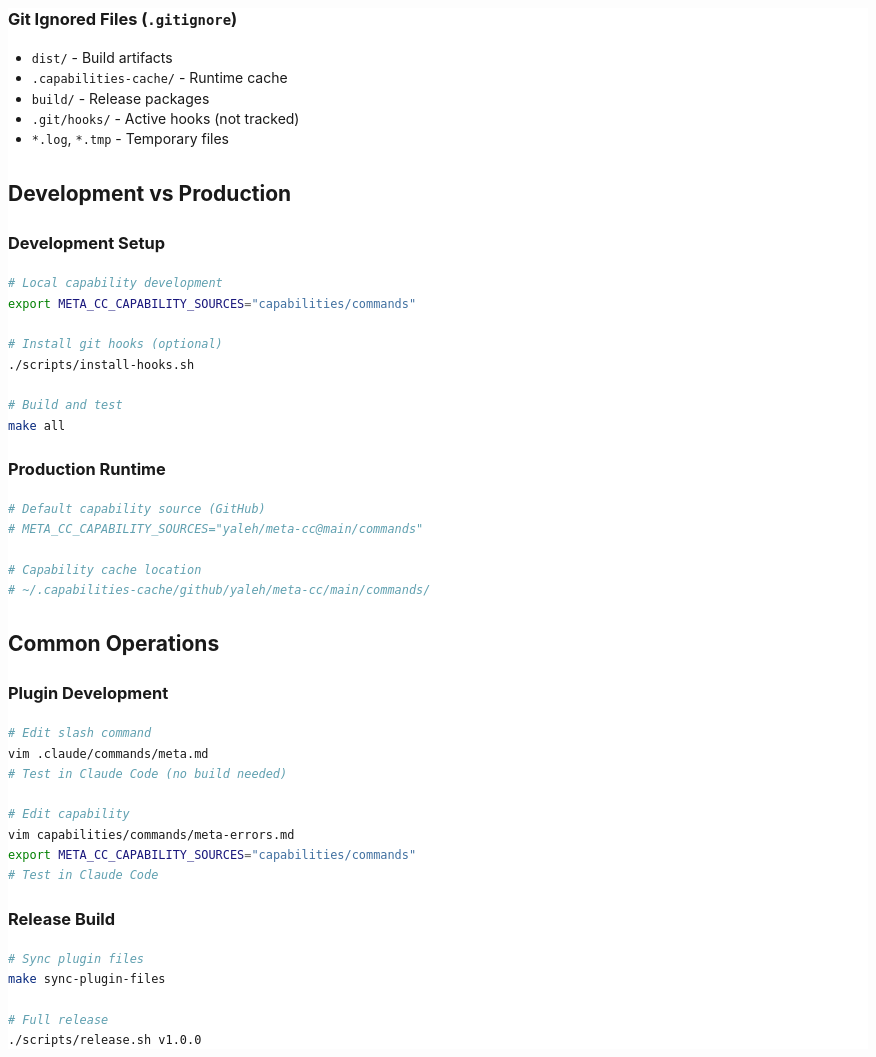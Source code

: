 ### Git Ignored Files (`.gitignore`)
- `dist/` - Build artifacts
- `.capabilities-cache/` - Runtime cache
- `build/` - Release packages
- `.git/hooks/` - Active hooks (not tracked)
- `*.log`, `*.tmp` - Temporary files

## Development vs Production

### Development Setup
```bash
# Local capability development
export META_CC_CAPABILITY_SOURCES="capabilities/commands"

# Install git hooks (optional)
./scripts/install-hooks.sh

# Build and test
make all
```

### Production Runtime
```bash
# Default capability source (GitHub)
# META_CC_CAPABILITY_SOURCES="yaleh/meta-cc@main/commands"

# Capability cache location
# ~/.capabilities-cache/github/yaleh/meta-cc/main/commands/
```

## Common Operations

### Plugin Development
```bash
# Edit slash command
vim .claude/commands/meta.md
# Test in Claude Code (no build needed)

# Edit capability
vim capabilities/commands/meta-errors.md
export META_CC_CAPABILITY_SOURCES="capabilities/commands"
# Test in Claude Code
```

### Release Build
```bash
# Sync plugin files
make sync-plugin-files

# Full release
./scripts/release.sh v1.0.0
```
